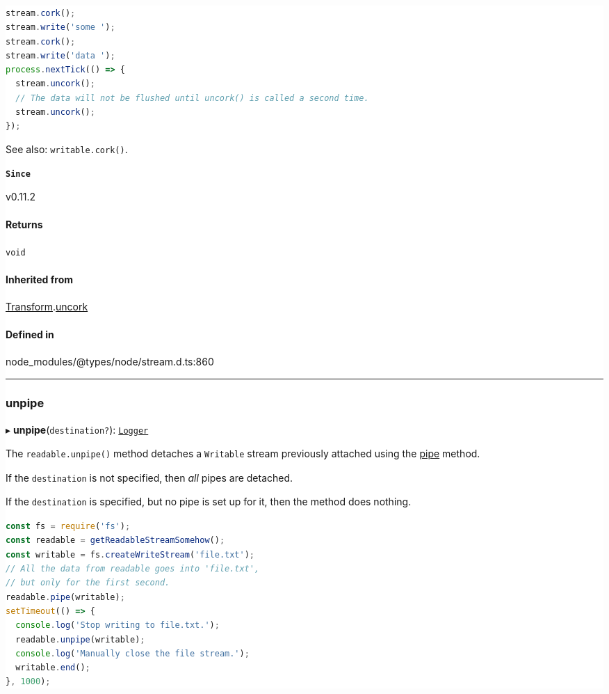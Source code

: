 ```js
stream.cork();
stream.write('some ');
stream.cork();
stream.write('data ');
process.nextTick(() => {
  stream.uncork();
  // The data will not be flushed until uncork() is called a second time.
  stream.uncork();
});
```

See also: `writable.cork()`.

**`Since`**

v0.11.2

#### Returns

`void`

#### Inherited from

[Transform](../classes/internal_.Transform.md).[uncork](../classes/internal_.Transform.md#uncork)

#### Defined in

node_modules/@types/node/stream.d.ts:860

___

### unpipe

▸ **unpipe**(`destination?`): [`Logger`](internal_.Logger.md)

The `readable.unpipe()` method detaches a `Writable` stream previously attached
using the [pipe](internal_.Logger.md#pipe) method.

If the `destination` is not specified, then _all_ pipes are detached.

If the `destination` is specified, but no pipe is set up for it, then
the method does nothing.

```js
const fs = require('fs');
const readable = getReadableStreamSomehow();
const writable = fs.createWriteStream('file.txt');
// All the data from readable goes into 'file.txt',
// but only for the first second.
readable.pipe(writable);
setTimeout(() => {
  console.log('Stop writing to file.txt.');
  readable.unpipe(writable);
  console.log('Manually close the file stream.');
  writable.end();
}, 1000);
```
